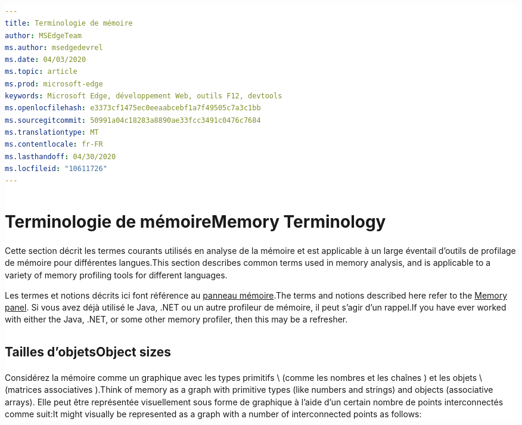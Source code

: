```yaml
---
title: Terminologie de mémoire
author: MSEdgeTeam
ms.author: msedgedevrel
ms.date: 04/03/2020
ms.topic: article
ms.prod: microsoft-edge
keywords: Microsoft Edge, développement Web, outils F12, devtools
ms.openlocfilehash: e3373cf1475ec0eeaabcebf1a7f49505c7a3c1bb
ms.sourcegitcommit: 50991a04c18283a8890ae33fcc3491c0476c7684
ms.translationtype: MT
ms.contentlocale: fr-FR
ms.lasthandoff: 04/30/2020
ms.locfileid: "10611726"
---
```







# <span data-ttu-id="bd4e7-103">Terminologie de mémoire</span><span class="sxs-lookup"><span data-stu-id="bd4e7-103">Memory Terminology</span></span>   



<span data-ttu-id="bd4e7-104">Cette section décrit les termes courants utilisés en analyse de la mémoire et est applicable à un large éventail d’outils de profilage de mémoire pour différentes langues.</span><span class="sxs-lookup"><span data-stu-id="bd4e7-104">This section describes common terms used in memory analysis, and is applicable to a variety of memory profiling tools for different languages.</span></span>  

<span data-ttu-id="bd4e7-105">Les termes et notions décrits ici font référence au [panneau mémoire][DevtoolsMemoryProblemsHeapSnapshots].</span><span class="sxs-lookup"><span data-stu-id="bd4e7-105">The terms and notions described here refer to the [Memory panel][DevtoolsMemoryProblemsHeapSnapshots].</span></span>  <span data-ttu-id="bd4e7-106">Si vous avez déjà utilisé le Java, .NET ou un autre profileur de mémoire, il peut s’agir d’un rappel.</span><span class="sxs-lookup"><span data-stu-id="bd4e7-106">If you have ever worked with either the Java, .NET, or some other memory profiler, then this may be a refresher.</span></span>  

## <span data-ttu-id="bd4e7-107">Tailles d’objets</span><span class="sxs-lookup"><span data-stu-id="bd4e7-107">Object sizes</span></span>  

<span data-ttu-id="bd4e7-108">Considérez la mémoire comme un graphique avec les types primitifs \ (comme les nombres et les chaînes \) et les objets \ (matrices associatives \).</span><span class="sxs-lookup"><span data-stu-id="bd4e7-108">Think of memory as a graph with primitive types \(like numbers and strings\) and objects \(associative arrays\).</span></span>  <span data-ttu-id="bd4e7-109">Elle peut être représentée visuellement sous forme de graphique à l’aide d’un certain nombre de points interconnectés comme suit:</span><span class="sxs-lookup"><span data-stu-id="bd4e7-109">It might visually be represented as a graph with a number of interconnected points as follows:</span></span>  


[ImageThinkGraph]: /microsoft-edge/devtools-guide-chromium/media/memory-problems-thinkgraph.msft.png "Figure 1: représentation visuelle de la mémoire"  
[ImageShallowRetained]: /microsoft-edge/devtools-guide-chromium/media/memory-problems-shallow-retained.msft.png "Figure 2: taille superficielle et conservée"  
[ImageDontControl]: /microsoft-edge/devtools-guide-chromium/media/memory-problems-dontcontrol.msft.png "Figure 3: vous ne pouvez pas contrôler la façon dont l’objet racine est récupéré par le garbage collector (pgcd)."  
[ImageRoot]: /microsoft-edge/devtools-guide-chromium/media/memory-problems-root.msft.png "Figure 4: distance par rapport à la racine"  
[ImageDominatorsSpanning]: /microsoft-edge/devtools-guide-chromium/media/memory-problems-dominatorsspanning.msft.png "Figure 5: structure de l’arborescence Dominator"  
[ImageDominators]: /microsoft-edge/devtools-guide-chromium/media/memory-problems-dominators.msft.gif "Figure 6: illustration de Dominator animée"  
[DevtoolsMemoryProblemsHeapSnapshots]: /microsoft-edge/devtools-guide-chromium/media/memory-problems/heap-snapshots "/microsoft-edge/devtools-guide-chromium/media/memory-problems"  
[V8FastProperties]: https://v8.dev/blog/fast-properties "Propriétés rapides dans V8 | V8"  
[CCA4IL]: https://creativecommons.org/licenses/by/4.0  
[CCby4Image]: https://i.creativecommons.org/l/by/4.0/88x31.png  
[GoogleSitePolicies]: https://developers.google.com/terms/site-policies  
[KayceBasques]: https://developers.google.com/web/resources/contributors/kaycebasques  
[MegginKearney]: https://developers.google.com/web/resources/contributors/megginkearney